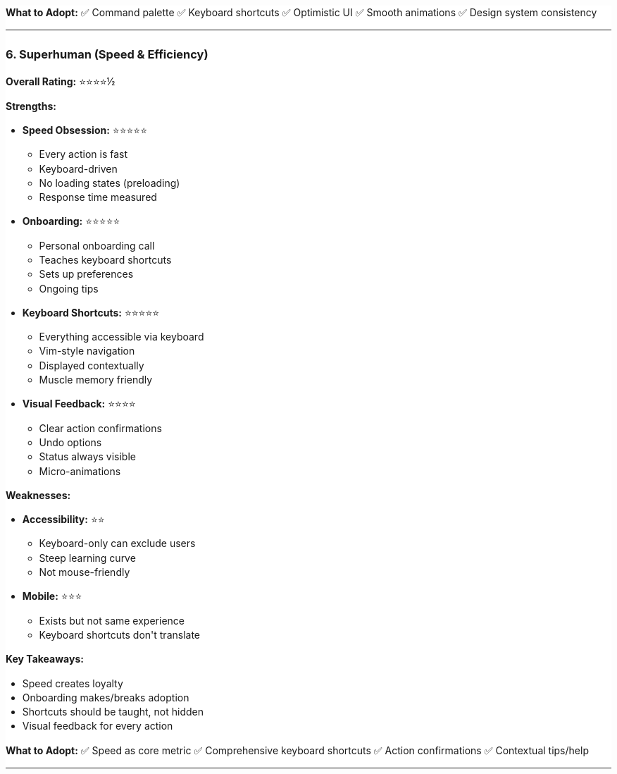**What to Adopt:**
✅ Command palette
✅ Keyboard shortcuts
✅ Optimistic UI
✅ Smooth animations
✅ Design system consistency

---

### 6. Superhuman (Speed & Efficiency)

**Overall Rating:** ⭐⭐⭐⭐½

**Strengths:**
- **Speed Obsession:** ⭐⭐⭐⭐⭐
  - Every action is fast
  - Keyboard-driven
  - No loading states (preloading)
  - Response time measured

- **Onboarding:** ⭐⭐⭐⭐⭐
  - Personal onboarding call
  - Teaches keyboard shortcuts
  - Sets up preferences
  - Ongoing tips

- **Keyboard Shortcuts:** ⭐⭐⭐⭐⭐
  - Everything accessible via keyboard
  - Vim-style navigation
  - Displayed contextually
  - Muscle memory friendly

- **Visual Feedback:** ⭐⭐⭐⭐
  - Clear action confirmations
  - Undo options
  - Status always visible
  - Micro-animations

**Weaknesses:**
- **Accessibility:** ⭐⭐
  - Keyboard-only can exclude users
  - Steep learning curve
  - Not mouse-friendly

- **Mobile:** ⭐⭐⭐
  - Exists but not same experience
  - Keyboard shortcuts don't translate

**Key Takeaways:**
- Speed creates loyalty
- Onboarding makes/breaks adoption
- Shortcuts should be taught, not hidden
- Visual feedback for every action

**What to Adopt:**
✅ Speed as core metric
✅ Comprehensive keyboard shortcuts
✅ Action confirmations
✅ Contextual tips/help

---
